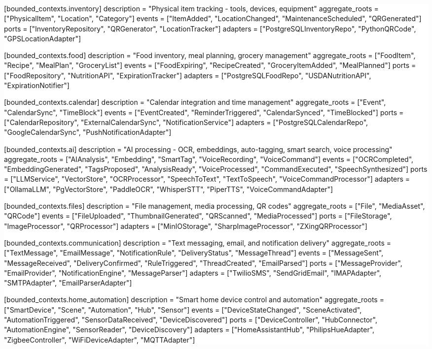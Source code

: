   [bounded_contexts.inventory]
  description = "Physical item tracking - tools, devices, equipment"
  aggregate_roots = ["PhysicalItem", "Location", "Category"]
  events = ["ItemAdded", "LocationChanged", "MaintenanceScheduled", "QRGenerated"]
  ports = ["InventoryRepository", "QRGenerator", "LocationTracker"]
  adapters = ["PostgreSQLInventoryRepo", "PythonQRCode", "GPSLocationAdapter"]

  [bounded_contexts.food]
  description = "Food inventory, meal planning, grocery management"
  aggregate_roots = ["FoodItem", "Recipe", "MealPlan", "GroceryList"]
  events = ["FoodExpiring", "RecipeCreated", "GroceryItemAdded", "MealPlanned"]
  ports = ["FoodRepository", "NutritionAPI", "ExpirationTracker"]
  adapters = ["PostgreSQLFoodRepo", "USDANutritionAPI", "ExpirationNotifier"]

  [bounded_contexts.calendar]
  description = "Calendar integration and time management"
  aggregate_roots = ["Event", "CalendarSync", "TimeBlock"]
  events = ["EventCreated", "ReminderTriggered", "CalendarSynced", "TimeBlocked"]
  ports = ["CalendarRepository", "ExternalCalendarSync", "NotificationService"]
  adapters = ["PostgreSQLCalendarRepo", "GoogleCalendarSync", "PushNotificationAdapter"]

  [bounded_contexts.ai]
  description = "AI processing - OCR, embeddings, auto-tagging, smart search, voice processing"
  aggregate_roots = ["AIAnalysis", "Embedding", "SmartTag", "VoiceRecording", "VoiceCommand"]
  events = ["OCRCompleted", "EmbeddingGenerated", "TagsProposed", "AnalysisReady", "VoiceProcessed", "CommandExecuted", "SpeechSynthesized"]
  ports = ["LLMService", "VectorStore", "OCRProcessor", "SpeechToText", "TextToSpeech", "VoiceCommandProcessor"]
  adapters = ["OllamaLLM", "PgVectorStore", "PaddleOCR", "WhisperSTT", "PiperTTS", "VoiceCommandAdapter"]

  [bounded_contexts.files]
  description = "File management, media processing, QR codes"
  aggregate_roots = ["File", "MediaAsset", "QRCode"]
  events = ["FileUploaded", "ThumbnailGenerated", "QRScanned", "MediaProcessed"]
  ports = ["FileStorage", "ImageProcessor", "QRProcessor"]
  adapters = ["MinIOStorage", "SharpImageProcessor", "ZXingQRProcessor"]

  [bounded_contexts.communication]
  description = "Text messaging, email, and notification delivery"
  aggregate_roots = ["TextMessage", "EmailMessage", "NotificationRule", "DeliveryStatus", "MessageThread"]
  events = ["MessageSent", "MessageReceived", "DeliveryConfirmed", "RuleTriggered", "ThreadCreated", "EmailParsed"]
  ports = ["MessageProvider", "EmailProvider", "NotificationEngine", "MessageParser"]
  adapters = ["TwilioSMS", "SendGridEmail", "IMAPAdapter", "SMTPAdapter", "EmailParserAdapter"]

  [bounded_contexts.home_automation]
  description = "Smart home device control and automation"
  aggregate_roots = ["SmartDevice", "Scene", "Automation", "Hub", "Sensor"]
  events = ["DeviceStateChanged", "SceneActivated", "AutomationTriggered", "SensorDataReceived", "DeviceDiscovered"]
  ports = ["DeviceController", "HubConnector", "AutomationEngine", "SensorReader", "DeviceDiscovery"]
  adapters = ["HomeAssistantHub", "PhilipsHueAdapter", "ZigbeeController", "WiFiDeviceAdapter", "MQTTAdapter"]
